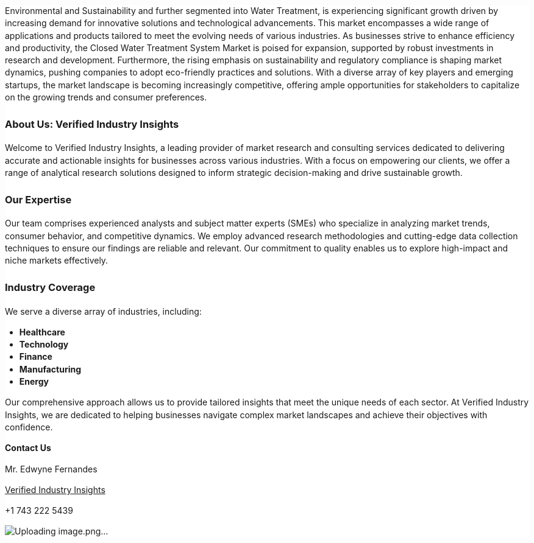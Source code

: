 Environmental and Sustainability and further segmented into Water Treatment, is experiencing significant growth driven by increasing demand for innovative solutions and technological advancements. This market encompasses a wide range of applications and products tailored to meet the evolving needs of various industries. As businesses strive to enhance efficiency and productivity, the Closed Water Treatment System Market is poised for expansion, supported by robust investments in research and development. Furthermore, the rising emphasis on sustainability and regulatory compliance is shaping market dynamics, pushing companies to adopt eco-friendly practices and solutions. With a diverse array of key players and emerging startups, the market landscape is becoming increasingly competitive, offering ample opportunities for stakeholders to capitalize on the growing trends and consumer preferences.</p><h3>About Us: Verified Industry Insights</h3><p>Welcome to Verified Industry Insights, a leading provider of market research and consulting services dedicated to delivering accurate and actionable insights for businesses across various industries. With a focus on empowering our clients, we offer a range of analytical research solutions designed to inform strategic decision-making and drive sustainable growth.</p><h3>Our Expertise</h3><p>Our team comprises experienced analysts and subject matter experts (SMEs) who specialize in analyzing market trends, consumer behavior, and competitive dynamics. We employ advanced research methodologies and cutting-edge data collection techniques to ensure our findings are reliable and relevant. Our commitment to quality enables us to explore high-impact and niche markets effectively.</p><h3>Industry Coverage</h3><p>We serve a diverse array of industries, including:</p><ul><li><strong>Healthcare</strong></li><li><strong>Technology</strong></li><li><strong>Finance</strong></li><li><strong>Manufacturing</strong></li><li><strong>Energy</strong></li></ul><p>Our comprehensive approach allows us to provide tailored insights that meet the unique needs of each sector. At Verified Industry Insights, we are dedicated to helping businesses navigate complex market landscapes and achieve their objectives with confidence.</p><p><strong>Contact Us</strong></p><p>Mr. Edwyne Fernandes</p><p><a href="https://www.verifiedindustryinsights.com/">Verified Industry Insights</a></p><p>+1 743 222 5439</p>
![Uploading image.png…]()
